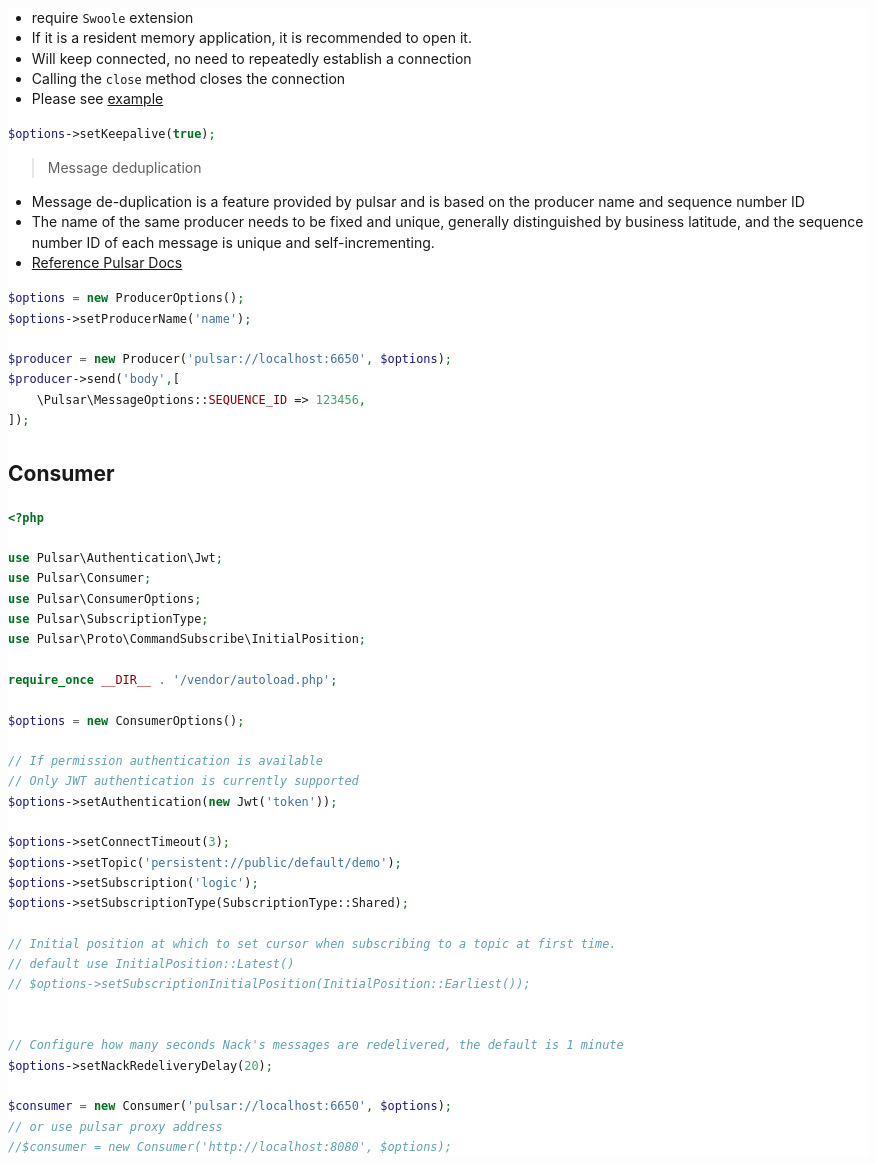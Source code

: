 * require `Swoole` extension
* If it is a resident memory application, it is recommended to open it.
* Will keep connected, no need to repeatedly establish a connection
* Calling the `close` method closes the connection
* Please see [example](./examples/producer-keepalive.php)

```php
$options->setKeepalive(true);
```

> Message deduplication

* Message de-duplication is a feature provided by pulsar and is based on the producer name and sequence number ID
* The name of the same producer needs to be fixed and unique, generally distinguished by business latitude, and the
  sequence number ID of each message is unique and self-incrementing.
* [Reference Pulsar Docs](https://pulsar.apache.org/docs/next/concepts-messaging#message-deduplication)

```php
$options = new ProducerOptions();
$options->setProducerName('name');

$producer = new Producer('pulsar://localhost:6650', $options);
$producer->send('body',[
    \Pulsar\MessageOptions::SEQUENCE_ID => 123456,
]);
```

## Consumer

```php
<?php

use Pulsar\Authentication\Jwt;
use Pulsar\Consumer;
use Pulsar\ConsumerOptions;
use Pulsar\SubscriptionType;
use Pulsar\Proto\CommandSubscribe\InitialPosition;

require_once __DIR__ . '/vendor/autoload.php';

$options = new ConsumerOptions();

// If permission authentication is available
// Only JWT authentication is currently supported
$options->setAuthentication(new Jwt('token'));

$options->setConnectTimeout(3);
$options->setTopic('persistent://public/default/demo');
$options->setSubscription('logic');
$options->setSubscriptionType(SubscriptionType::Shared);

// Initial position at which to set cursor when subscribing to a topic at first time.	
// default use InitialPosition::Latest()
// $options->setSubscriptionInitialPosition(InitialPosition::Earliest());


// Configure how many seconds Nack's messages are redelivered, the default is 1 minute
$options->setNackRedeliveryDelay(20);

$consumer = new Consumer('pulsar://localhost:6650', $options);
// or use pulsar proxy address
//$consumer = new Consumer('http://localhost:8080', $options);

```